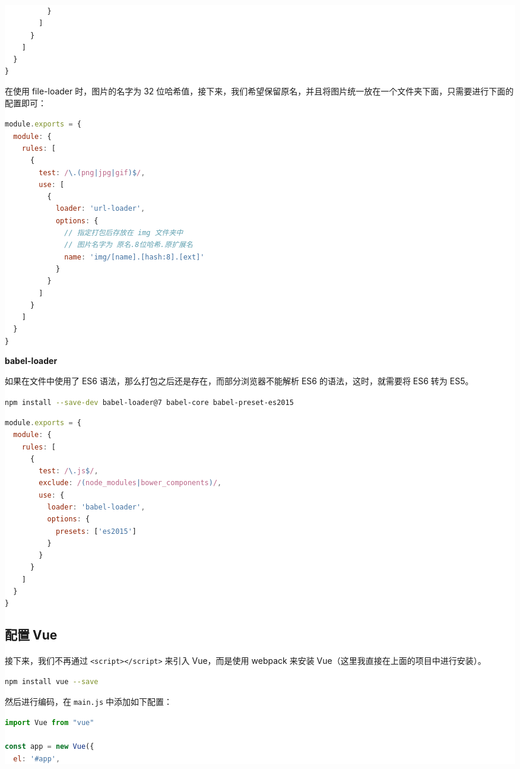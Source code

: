 ```js
          }
        ]
      }
    ]
  }
}
```
在使用 file-loader 时，图片的名字为 32 位哈希值，接下来，我们希望保留原名，并且将图片统一放在一个文件夹下面，只需要进行下面的配置即可：
```js
module.exports = {
  module: {
    rules: [
      {
        test: /\.(png|jpg|gif)$/,
        use: [
          {
            loader: 'url-loader',
            options: {
              // 指定打包后存放在 img 文件夹中
              // 图片名字为 原名.8位哈希.原扩展名
              name: 'img/[name].[hash:8].[ext]'
            }
          }
        ]
      }
    ]
  }
}
```
**babel-loader**  

如果在文件中使用了 ES6 语法，那么打包之后还是存在，而部分浏览器不能解析 ES6 的语法，这时，就需要将 ES6 转为 ES5。
```sh
npm install --save-dev babel-loader@7 babel-core babel-preset-es2015
```
```js
module.exports = {
  module: {
    rules: [
      {
        test: /\.js$/,
        exclude: /(node_modules|bower_components)/,
        use: {
          loader: 'babel-loader',
          options: {
            presets: ['es2015']
          }
        }
      }
    ]
  }
}
```
## 配置 Vue
接下来，我们不再通过 `<script></script>` 来引入 Vue，而是使用 webpack 来安装 Vue（这里我直接在上面的项目中进行安装）。
```sh
npm install vue --save
```
然后进行编码，在 `main.js` 中添加如下配置：
```js
import Vue from "vue"

const app = new Vue({
  el: '#app',
```